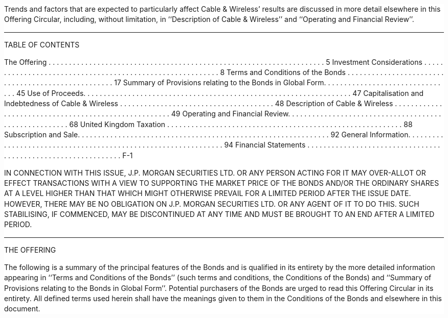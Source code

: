 Trends and factors that are expected to particularly affect Cable & Wireless’ results are discussed in more detail
elsewhere in this Offering Circular, including, without limitation, in ‘‘Description of Cable & Wireless’’ and
‘‘Operating and Financial Review’’.


-----

TABLE OF CONTENTS

The Offering . . . . . . . . . . . . . . . . . . . . . . . . . . . . . . . . . . . . . . . . . . . . . . . . . . . . . . . . . . . . . . . . . . . . 5
Investment Considerations . . . . . . . . . . . . . . . . . . . . . . . . . . . . . . . . . . . . . . . . . . . . . . . . . . . . . . . . . . 8
Terms and Conditions of the Bonds . . . . . . . . . . . . . . . . . . . . . . . . . . . . . . . . . . . . . . . . . . . . . . . . . . . 17
Summary of Provisions relating to the Bonds in Global Form. . . . . . . . . . . . . . . . . . . . . . . . . . . . . . . . 45
Use of Proceeds. . . . . . . . . . . . . . . . . . . . . . . . . . . . . . . . . . . . . . . . . . . . . . . . . . . . . . . . . . . . . . . . . . 47
Capitalisation and Indebtedness of Cable & Wireless . . . . . . . . . . . . . . . . . . . . . . . . . . . . . . . . . . . . . . 48
Description of Cable & Wireless . . . . . . . . . . . . . . . . . . . . . . . . . . . . . . . . . . . . . . . . . . . . . . . . . . . . . 49
Operating and Financial Review. . . . . . . . . . . . . . . . . . . . . . . . . . . . . . . . . . . . . . . . . . . . . . . . . . . . . . 68
United Kingdom Taxation . . . . . . . . . . . . . . . . . . . . . . . . . . . . . . . . . . . . . . . . . . . . . . . . . . . . . . . . . . 88
Subscription and Sale. . . . . . . . . . . . . . . . . . . . . . . . . . . . . . . . . . . . . . . . . . . . . . . . . . . . . . . . . . . . . . 92
General Information. . . . . . . . . . . . . . . . . . . . . . . . . . . . . . . . . . . . . . . . . . . . . . . . . . . . . . . . . . . . . . . 94
Financial Statements . . . . . . . . . . . . . . . . . . . . . . . . . . . . . . . . . . . . . . . . . . . . . . . . . . . . . . . . . . . . . . F-1

IN CONNECTION WITH THIS ISSUE, J.P. MORGAN SECURITIES LTD. OR ANY PERSON
ACTING FOR IT MAY OVER-ALLOT OR EFFECT TRANSACTIONS WITH A VIEW TO
SUPPORTING THE MARKET PRICE OF THE BONDS AND/OR THE ORDINARY SHARES AT A
LEVEL HIGHER THAN THAT WHICH MIGHT OTHERWISE PREVAIL FOR A LIMITED PERIOD
AFTER THE ISSUE DATE. HOWEVER, THERE MAY BE NO OBLIGATION ON J.P. MORGAN
SECURITIES LTD. OR ANY AGENT OF IT TO DO THIS. SUCH STABILISING, IF COMMENCED,
MAY BE DISCONTINUED AT ANY TIME AND MUST BE BROUGHT TO AN END AFTER A
LIMITED PERIOD.


-----

THE OFFERING

The following is a summary of the principal features of the Bonds and is qualified in its entirety by the more
detailed information appearing in ‘‘Terms and Conditions of the Bonds’’ (such terms and conditions, the
Conditions of the Bonds) and ‘‘Summary of Provisions relating to the Bonds in Global Form’’. Potential
purchasers of the Bonds are urged to read this Offering Circular in its entirety. All defined terms used herein
shall have the meanings given to them in the Conditions of the Bonds and elsewhere in this document.
